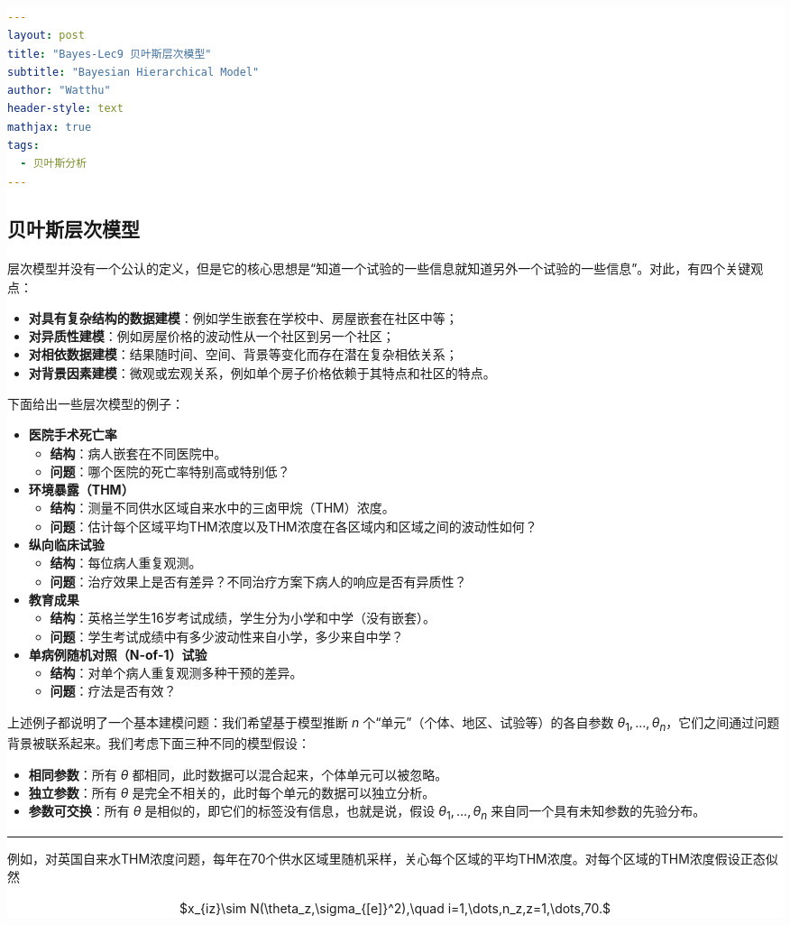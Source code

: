 ```yaml
---
layout: post
title: "Bayes-Lec9 贝叶斯层次模型"
subtitle: "Bayesian Hierarchical Model"
author: "Watthu"
header-style: text
mathjax: true
tags:
  - 贝叶斯分析
---
```


## 贝叶斯层次模型

层次模型并没有一个公认的定义，但是它的核心思想是“知道一个试验的一些信息就知道另外一个试验的一些信息”。对此，有四个关键观点：

- **对具有复杂结构的数据建模**：例如学生嵌套在学校中、房屋嵌套在社区中等；
- **对异质性建模**：例如房屋价格的波动性从一个社区到另一个社区；
- **对相依数据建模**：结果随时间、空间、背景等变化而存在潜在复杂相依关系；
- **对背景因素建模**：微观或宏观关系，例如单个房子价格依赖于其特点和社区的特点。

下面给出一些层次模型的例子：

- **医院手术死亡率**
    - **结构**：病人嵌套在不同医院中。
    - **问题**：哪个医院的死亡率特别高或特别低？
- **环境暴露（THM）**
    - **结构**：测量不同供水区域自来水中的三卤甲烷（THM）浓度。
    - **问题**：估计每个区域平均THM浓度以及THM浓度在各区域内和区域之间的波动性如何？
- **纵向临床试验**
    - **结构**：每位病人重复观测。
    - **问题**：治疗效果上是否有差异？不同治疗方案下病人的响应是否有异质性？
- **教育成果**
    - **结构**：英格兰学生16岁考试成绩，学生分为小学和中学（没有嵌套）。
    - **问题**：学生考试成绩中有多少波动性来自小学，多少来自中学？
- **单病例随机对照（N-of-1）试验**
    - **结构**：对单个病人重复观测多种干预的差异。
    - **问题**：疗法是否有效？

上述例子都说明了一个基本建模问题：我们希望基于模型推断 $n$ 个“单元”（个体、地区、试验等）的各自参数 $\theta_1,\dots,\theta_n$，它们之间通过问题背景被联系起来。我们考虑下面三种不同的模型假设：

- **相同参数**：所有 $\theta$ 都相同，此时数据可以混合起来，个体单元可以被忽略。
- **独立参数**：所有 $\theta$ 是完全不相关的，此时每个单元的数据可以独立分析。
- **参数可交换**：所有 $\theta$ 是相似的，即它们的标签没有信息，也就是说，假设 $\theta_1,\dots,\theta_n$ 来自同一个具有未知参数的先验分布。

---

例如，对英国自来水THM浓度问题，每年在70个供水区域里随机采样，关心每个区域的平均THM浓度。对每个区域的THM浓度假设正态似然
<center>
$x_{iz}\sim N(\theta_z,\sigma_{[e]}^2),\quad i=1,\dots,n_z,z=1,\dots,70.$
</center>
